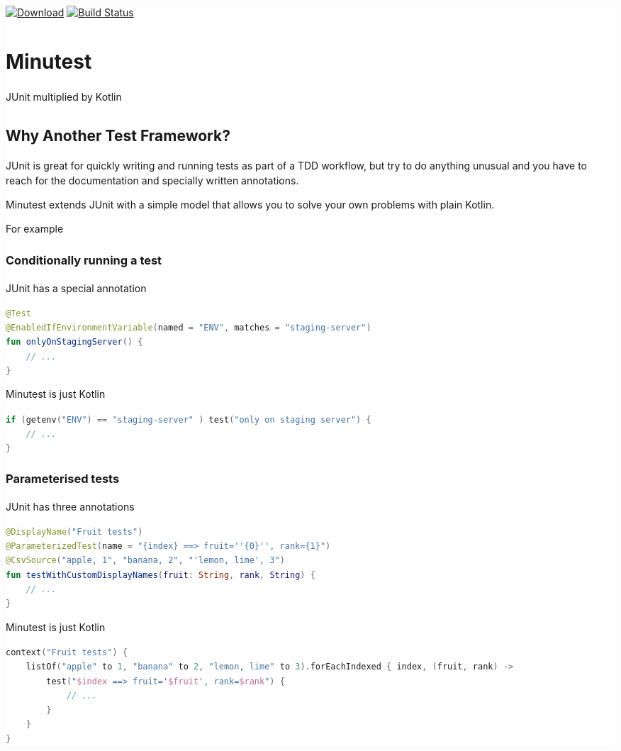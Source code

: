 [![Download](https://api.bintray.com/packages/dmcg/oneeyedmen-mvn/minutest.dev/images/download.svg)](https://bintray.com/dmcg/oneeyedmen-mvn/minutest.dev/_latestVersion)
[![Build Status](https://travis-ci.org/dmcg/minutest.svg?branch=master)](https://travis-ci.org/dmcg/minutest)

# Minutest

JUnit multiplied by Kotlin

## Why Another Test Framework?

JUnit is great for quickly writing and running tests as part of a TDD workflow, but try to do anything unusual and you have to reach for the documentation and specially written annotations. 

Minutest extends JUnit with a simple model that allows you to solve your own problems with plain Kotlin.

For example

### Conditionally running a test

JUnit has a special annotation

```kotlin
@Test
@EnabledIfEnvironmentVariable(named = "ENV", matches = "staging-server")
fun onlyOnStagingServer() {
    // ...
}
```

Minutest is just Kotlin

```kotlin
if (getenv("ENV") == "staging-server" ) test("only on staging server") {
    // ...
}
```

### Parameterised tests

JUnit has three annotations

```kotlin
@DisplayName("Fruit tests")
@ParameterizedTest(name = "{index} ==> fruit=''{0}'', rank={1}")
@CsvSource("apple, 1", "banana, 2", "'lemon, lime', 3")
fun testWithCustomDisplayNames(fruit: String, rank, String) {
    // ...
}
```

Minutest is just Kotlin

```kotlin
context("Fruit tests") {
    listOf("apple" to 1, "banana" to 2, "lemon, lime" to 3).forEachIndexed { index, (fruit, rank) ->
        test("$index ==> fruit='$fruit', rank=$rank") {
            // ...
        }
    }
}
```
